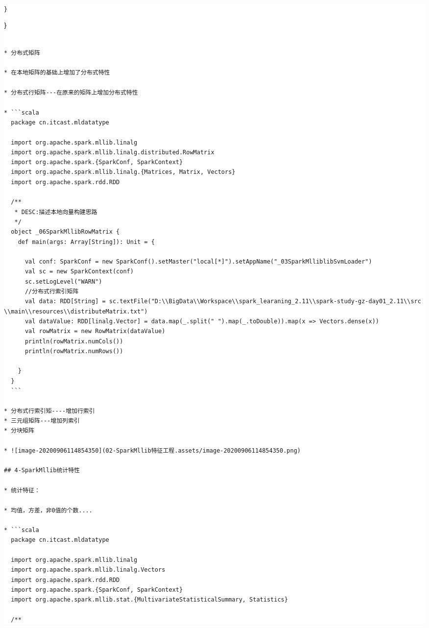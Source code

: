     }
  }
  ```

* 分布式矩阵

* 在本地矩阵的基础上增加了分布式特性

  * 分布式行矩阵---在原来的矩阵上增加分布式特性

  * ```scala
    package cn.itcast.mldatatype
    
    import org.apache.spark.mllib.linalg
    import org.apache.spark.mllib.linalg.distributed.RowMatrix
    import org.apache.spark.{SparkConf, SparkContext}
    import org.apache.spark.mllib.linalg.{Matrices, Matrix, Vectors}
    import org.apache.spark.rdd.RDD
    
    /**
     * DESC:描述本地向量构建思路
     */
    object _06SparkMllibRowMatrix {
      def main(args: Array[String]): Unit = {
    
        val conf: SparkConf = new SparkConf().setMaster("local[*]").setAppName("_03SparkMlliblibSvmLoader")
        val sc = new SparkContext(conf)
        sc.setLogLevel("WARN")
        //分布式行索引矩阵
        val data: RDD[String] = sc.textFile("D:\\BigData\\Workspace\\spark_learaning_2.11\\spark-study-gz-day01_2.11\\src\\main\\resources\\distributeMatrix.txt")
        val dataValue: RDD[linalg.Vector] = data.map(_.split(" ").map(_.toDouble)).map(x => Vectors.dense(x))
        val rowMatrix = new RowMatrix(dataValue)
        println(rowMatrix.numCols())
        println(rowMatrix.numRows())
    
      }
    }
    ```

  * 分布式行索引矩----增加行索引
  * 三元组矩阵---增加列索引
  * 分块矩阵

* ![image-20200906114854350](02-SparkMllib特征工程.assets/image-20200906114854350.png)

## 4-SparkMllib统计特性

* 统计特征：

  * 均值，方差，非0值的个数....

  * ```scala
    package cn.itcast.mldatatype
    
    import org.apache.spark.mllib.linalg
    import org.apache.spark.mllib.linalg.Vectors
    import org.apache.spark.rdd.RDD
    import org.apache.spark.{SparkConf, SparkContext}
    import org.apache.spark.mllib.stat.{MultivariateStatisticalSummary, Statistics}
    
    /**
  ```